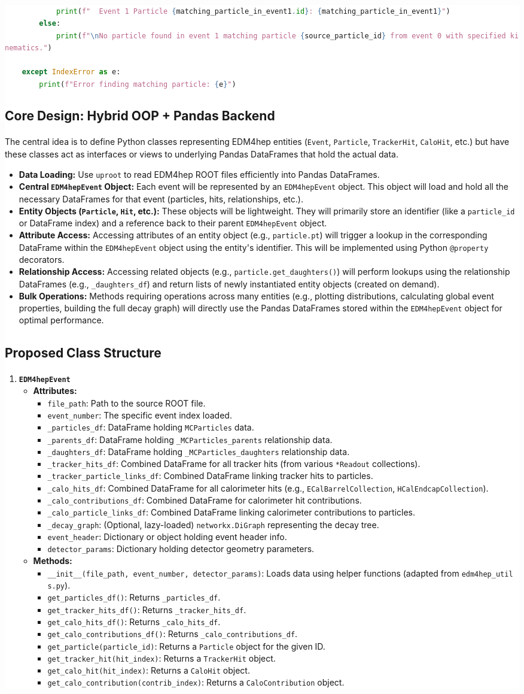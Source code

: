 ```python
            print(f"  Event 1 Particle {matching_particle_in_event1.id}: {matching_particle_in_event1}")
        else:
            print(f"\nNo particle found in event 1 matching particle {source_particle_id} from event 0 with specified kinematics.")

    except IndexError as e:
        print(f"Error finding matching particle: {e}")
```

## Core Design: Hybrid OOP + Pandas Backend

The central idea is to define Python classes representing EDM4hep entities (`Event`, `Particle`, `TrackerHit`, `CaloHit`, etc.) but have these classes act as interfaces or views to underlying Pandas DataFrames that hold the actual data.

-   **Data Loading:** Use `uproot` to read EDM4hep ROOT files efficiently into Pandas DataFrames.
-   **Central `EDM4hepEvent` Object:** Each event will be represented by an `EDM4hepEvent` object. This object will load and hold all the necessary DataFrames for that event (particles, hits, relationships, etc.).
-   **Entity Objects (`Particle`, `Hit`, etc.):** These objects will be lightweight. They will primarily store an identifier (like a `particle_id` or DataFrame index) and a reference back to their parent `EDM4hepEvent` object.
-   **Attribute Access:** Accessing attributes of an entity object (e.g., `particle.pt`) will trigger a lookup in the corresponding DataFrame within the `EDM4hepEvent` object using the entity's identifier. This will be implemented using Python `@property` decorators.
-   **Relationship Access:** Accessing related objects (e.g., `particle.get_daughters()`) will perform lookups using the relationship DataFrames (e.g., `_daughters_df`) and return lists of newly instantiated entity objects (created on demand).
-   **Bulk Operations:** Methods requiring operations across many entities (e.g., plotting distributions, calculating global event properties, building the full decay graph) will directly use the Pandas DataFrames stored within the `EDM4hepEvent` object for optimal performance.

## Proposed Class Structure

1.  **`EDM4hepEvent`**
    *   **Attributes:**
        *   `file_path`: Path to the source ROOT file.
        *   `event_number`: The specific event index loaded.
        *   `_particles_df`: DataFrame holding `MCParticles` data.
        *   `_parents_df`: DataFrame holding `_MCParticles_parents` relationship data.
        *   `_daughters_df`: DataFrame holding `_MCParticles_daughters` relationship data.
        *   `_tracker_hits_df`: Combined DataFrame for all tracker hits (from various `*Readout` collections).
        *   `_tracker_particle_links_df`: Combined DataFrame linking tracker hits to particles.
        *   `_calo_hits_df`: Combined DataFrame for all calorimeter hits (e.g., `ECalBarrelCollection`, `HCalEndcapCollection`).
        *   `_calo_contributions_df`: Combined DataFrame for calorimeter hit contributions.
        *   `_calo_particle_links_df`: Combined DataFrame linking calorimeter contributions to particles.
        *   `_decay_graph`: (Optional, lazy-loaded) `networkx.DiGraph` representing the decay tree.
        *   `event_header`: Dictionary or object holding event header info.
        *   `detector_params`: Dictionary holding detector geometry parameters.
    *   **Methods:**
        *   `__init__(file_path, event_number, detector_params)`: Loads data using helper functions (adapted from `edm4hep_utils.py`).
        *   `get_particles_df()`: Returns `_particles_df`.
        *   `get_tracker_hits_df()`: Returns `_tracker_hits_df`.
        *   `get_calo_hits_df()`: Returns `_calo_hits_df`.
        *   `get_calo_contributions_df()`: Returns `_calo_contributions_df`.
        *   `get_particle(particle_id)`: Returns a `Particle` object for the given ID.
        *   `get_tracker_hit(hit_index)`: Returns a `TrackerHit` object.
        *   `get_calo_hit(hit_index)`: Returns a `CaloHit` object.
        *   `get_calo_contribution(contrib_index)`: Returns a `CaloContribution` object.
